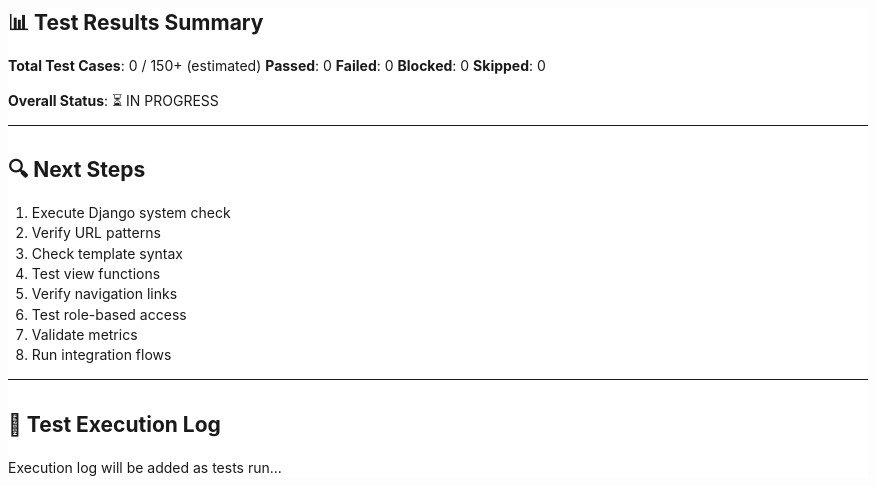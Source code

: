 
## 📊 Test Results Summary

**Total Test Cases**: 0 / 150+ (estimated)
**Passed**: 0
**Failed**: 0
**Blocked**: 0
**Skipped**: 0

**Overall Status**: ⏳ IN PROGRESS

---

## 🔍 Next Steps

1. Execute Django system check
2. Verify URL patterns
3. Check template syntax
4. Test view functions
5. Verify navigation links
6. Test role-based access
7. Validate metrics
8. Run integration flows

---

## 📝 Test Execution Log

Execution log will be added as tests run...

